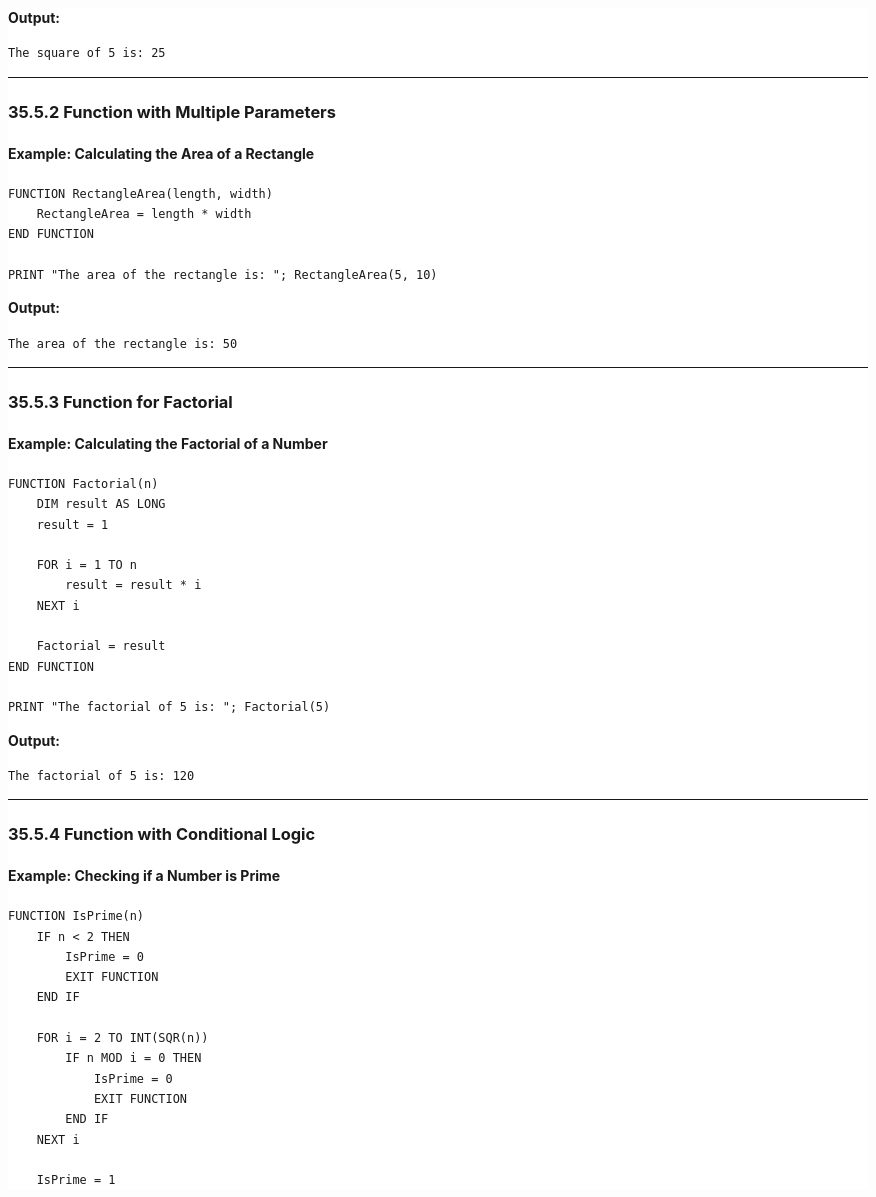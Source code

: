 **Output:**
```
The square of 5 is: 25
```

---

### **35.5.2 Function with Multiple Parameters**
#### **Example: Calculating the Area of a Rectangle**
```basic
FUNCTION RectangleArea(length, width)
    RectangleArea = length * width
END FUNCTION

PRINT "The area of the rectangle is: "; RectangleArea(5, 10)
```

**Output:**
```
The area of the rectangle is: 50
```

---

### **35.5.3 Function for Factorial**
#### **Example: Calculating the Factorial of a Number**
```basic
FUNCTION Factorial(n)
    DIM result AS LONG
    result = 1

    FOR i = 1 TO n
        result = result * i
    NEXT i

    Factorial = result
END FUNCTION

PRINT "The factorial of 5 is: "; Factorial(5)
```

**Output:**
```
The factorial of 5 is: 120
```

---

### **35.5.4 Function with Conditional Logic**
#### **Example: Checking if a Number is Prime**
```basic
FUNCTION IsPrime(n)
    IF n < 2 THEN
        IsPrime = 0
        EXIT FUNCTION
    END IF

    FOR i = 2 TO INT(SQR(n))
        IF n MOD i = 0 THEN
            IsPrime = 0
            EXIT FUNCTION
        END IF
    NEXT i

    IsPrime = 1
```